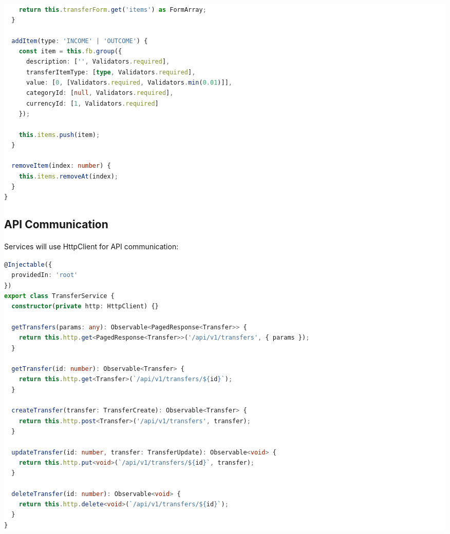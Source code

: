 ```typescript
    return this.transferForm.get('items') as FormArray;
  }

  addItem(type: 'INCOME' | 'OUTCOME') {
    const item = this.fb.group({
      description: ['', Validators.required],
      transferItemType: [type, Validators.required],
      value: [0, [Validators.required, Validators.min(0.01)]],
      categoryId: [null, Validators.required],
      currencyId: [1, Validators.required]
    });

    this.items.push(item);
  }

  removeItem(index: number) {
    this.items.removeAt(index);
  }
}
```

## API Communication

Services will use HttpClient for API communication:

```typescript
@Injectable({
  providedIn: 'root'
})
export class TransferService {
  constructor(private http: HttpClient) {}

  getTransfers(params: any): Observable<PagedResponse<Transfer>> {
    return this.http.get<PagedResponse<Transfer>>('/api/v1/transfers', { params });
  }

  getTransfer(id: number): Observable<Transfer> {
    return this.http.get<Transfer>(`/api/v1/transfers/${id}`);
  }

  createTransfer(transfer: TransferCreate): Observable<Transfer> {
    return this.http.post<Transfer>('/api/v1/transfers', transfer);
  }

  updateTransfer(id: number, transfer: TransferUpdate): Observable<void> {
    return this.http.put<void>(`/api/v1/transfers/${id}`, transfer);
  }

  deleteTransfer(id: number): Observable<void> {
    return this.http.delete<void>(`/api/v1/transfers/${id}`);
  }
}
```
